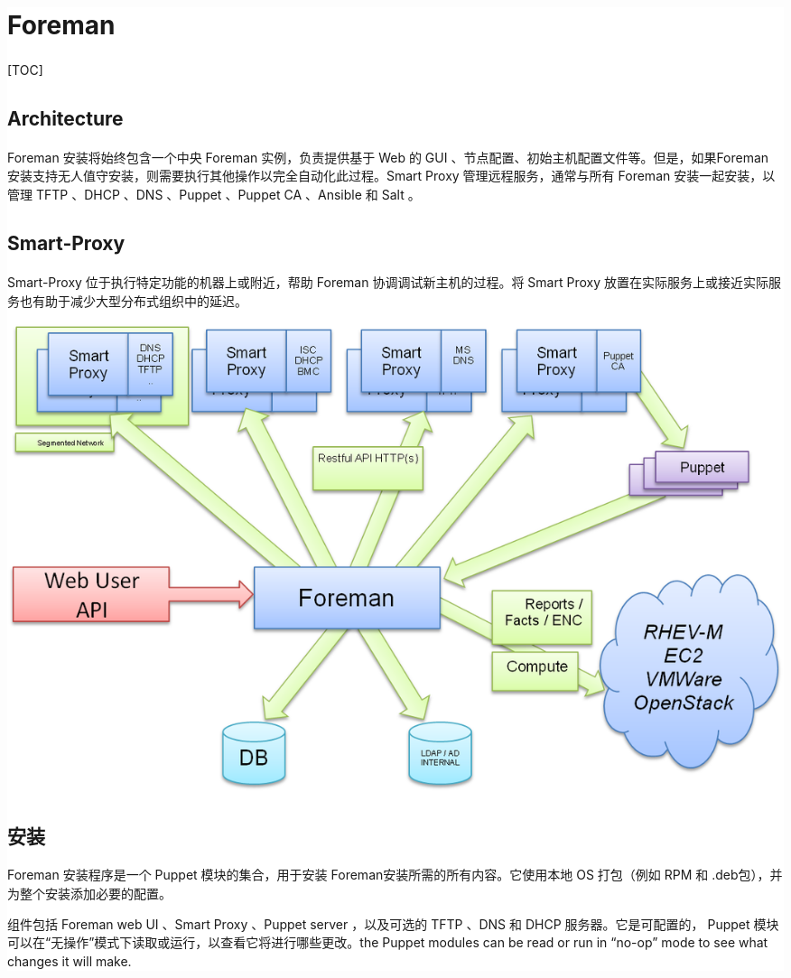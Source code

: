 # Foreman

[TOC]

## Architecture

Foreman 安装将始终包含一个中央 Foreman 实例，负责提供基于 Web 的 GUI 、节点配置、初始主机配置文件等。但是，如果Foreman 安装支持无人值守安装，则需要执行其他操作以完全自动化此过程。Smart Proxy 管理远程服务，通常与所有 Foreman 安装一起安装，以管理 TFTP 、DHCP 、DNS 、Puppet 、Puppet CA 、Ansible 和 Salt 。

## Smart-Proxy

Smart-Proxy 位于执行特定功能的机器上或附近，帮助 Foreman 协调调试新主机的过程。将 Smart Proxy 放置在实际服务上或接近实际服务也有助于减少大型分布式组织中的延迟。

 ![](../../../Image/f/foreman_architecture.png)

## 安装

Foreman 安装程序是一个 Puppet 模块的集合，用于安装 Foreman安装所需的所有内容。它使用本地 OS 打包（例如 RPM 和 .deb包），并为整个安装添加必要的配置。

组件包括 Foreman web UI 、Smart Proxy 、Puppet server ，以及可选的 TFTP 、DNS 和 DHCP 服务器。它是可配置的， Puppet 模块可以在“无操作”模式下读取或运行，以查看它将进行哪些更改。the  Puppet modules can be read or run in “no-op” mode to see what changes it will make.
